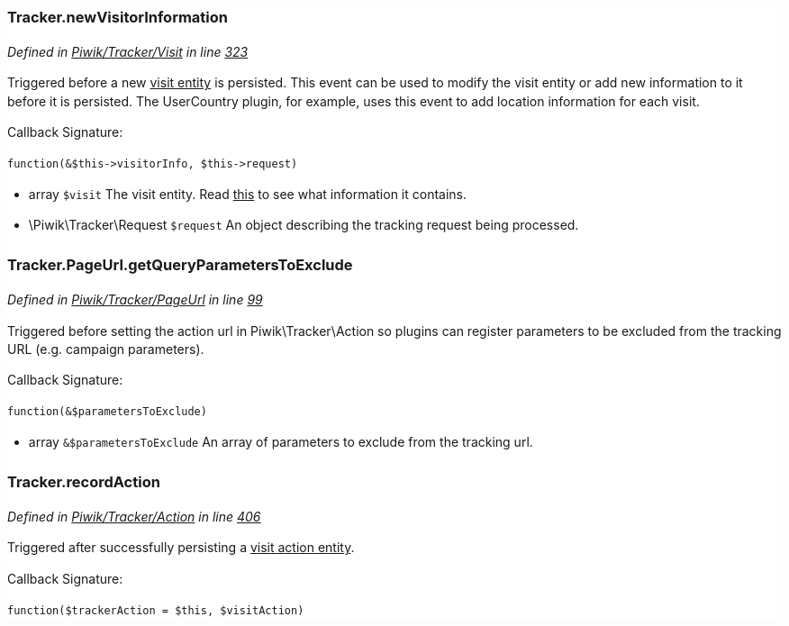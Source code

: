 
### Tracker.newVisitorInformation

*Defined in [Piwik/Tracker/Visit](https://github.com/piwik/piwik/blob/2.14.0-b6/core/Tracker/Visit.php) in line [323](https://github.com/piwik/piwik/blob/2.14.0-b6/core/Tracker/Visit.php#L323)*

Triggered before a new [visit entity](/guides/persistence-and-the-mysql-backend#visits) is persisted. This event can be used to modify the visit entity or add new information to it before it is persisted.
The UserCountry plugin, for example, uses this event to add location information for each visit.

Callback Signature:
<pre><code>function(&amp;$this-&gt;visitorInfo, $this-&gt;request)</code></pre>

- array `$visit` The visit entity. Read [this](/guides/persistence-and-the-mysql-backend#visits) to see what information it contains.

- \Piwik\Tracker\Request `$request` An object describing the tracking request being processed.


### Tracker.PageUrl.getQueryParametersToExclude

*Defined in [Piwik/Tracker/PageUrl](https://github.com/piwik/piwik/blob/2.14.0-b6/core/Tracker/PageUrl.php) in line [99](https://github.com/piwik/piwik/blob/2.14.0-b6/core/Tracker/PageUrl.php#L99)*

Triggered before setting the action url in Piwik\Tracker\Action so plugins can register parameters to be excluded from the tracking URL (e.g. campaign parameters).

Callback Signature:
<pre><code>function(&amp;$parametersToExclude)</code></pre>

- array `&$parametersToExclude` An array of parameters to exclude from the tracking url.


### Tracker.recordAction

*Defined in [Piwik/Tracker/Action](https://github.com/piwik/piwik/blob/2.14.0-b6/core/Tracker/Action.php) in line [406](https://github.com/piwik/piwik/blob/2.14.0-b6/core/Tracker/Action.php#L406)*

Triggered after successfully persisting a [visit action entity](/guides/persistence-and-the-mysql-backend#visit-actions).

Callback Signature:
<pre><code>function($trackerAction = $this, $visitAction)</code></pre>

